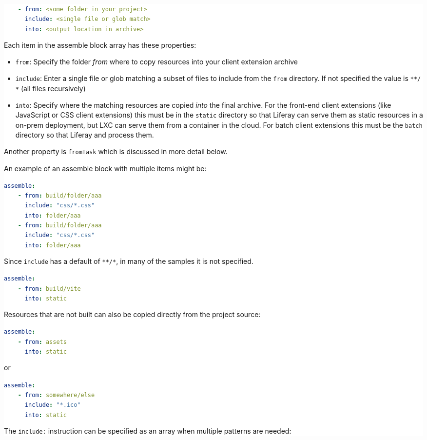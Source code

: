 ```yaml
    - from: <some folder in your project>
      include: <single file or glob match>
      into: <output location in archive>
```

Each item in the assemble block array has these properties:

* `from`: Specify the folder _from_ where to copy resources into your client extension archive

* `include`: Enter a single file or glob matching a subset of files to include from the `from` directory.  If not specified the value is `**/*` (all files recursively)

* `into`: Specify where the matching resources are copied _into_ the final archive.  For the front-end client extensions (like JavaScript or CSS client extensions) this must be in the `static` directory so that Liferay can serve them as static resources in a on-prem deployment, but LXC can serve them from a container in the cloud. For batch client extensions this must be the `batch` directory so that Liferay and process them.

Another property is `fromTask` which is discussed in more detail below.

An example of an assemble block with multiple items might be:

```yaml
assemble:
    - from: build/folder/aaa
      include: "css/*.css"
      into: folder/aaa
    - from: build/folder/aaa
      include: "css/*.css"
      into: folder/aaa
```

Since `include` has a default of `**/*`, in many of the samples it is not specified.

```yaml
assemble:
    - from: build/vite
      into: static
```

Resources that are not built can also be copied directly from the project source:

```yaml
assemble:
    - from: assets
      into: static
```

or

```yaml
assemble:
    - from: somewhere/else
      include: "*.ico"
      into: static
```

The `include:` instruction can be specified as an array when multiple patterns are needed:
